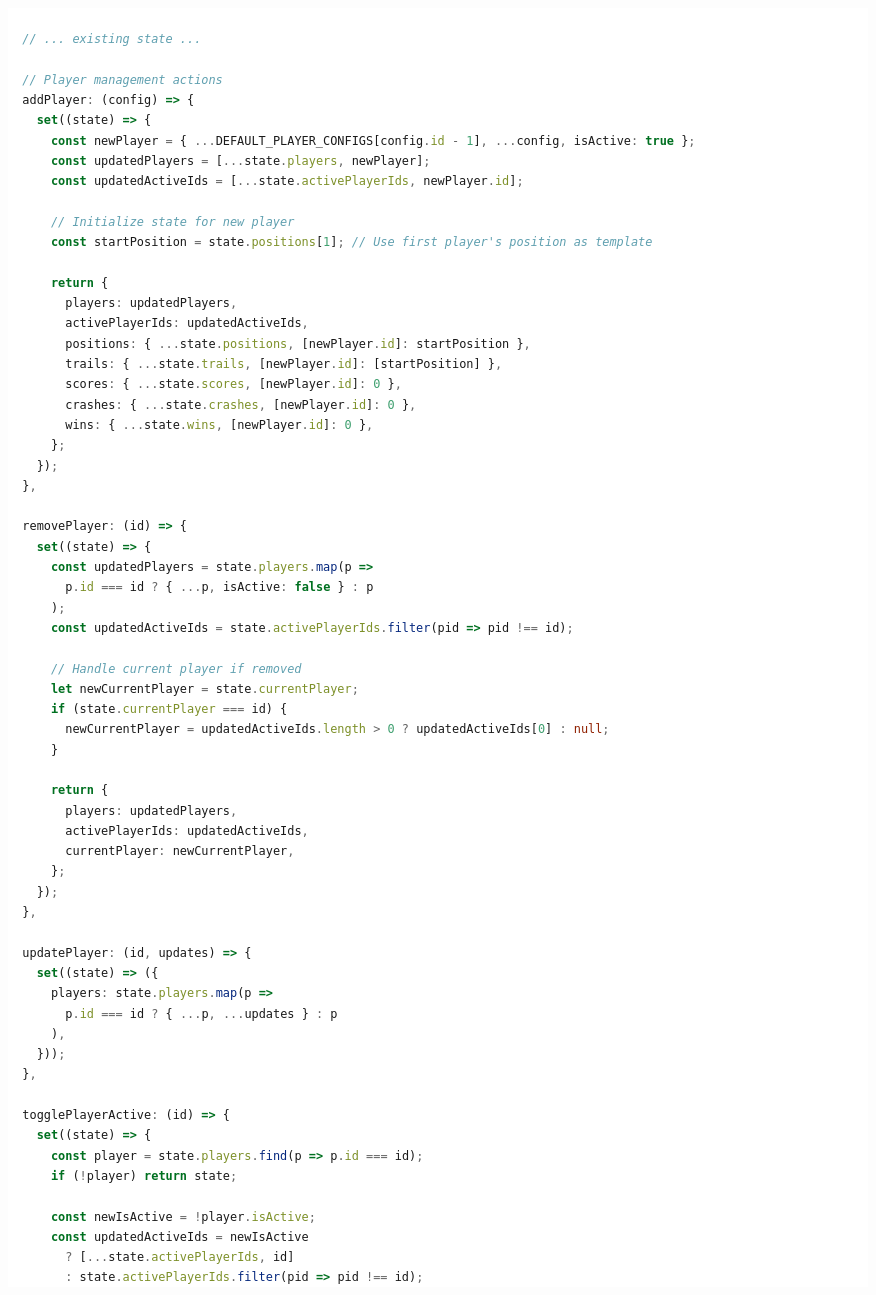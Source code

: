 ```typescript
  
  // ... existing state ...
  
  // Player management actions
  addPlayer: (config) => {
    set((state) => {
      const newPlayer = { ...DEFAULT_PLAYER_CONFIGS[config.id - 1], ...config, isActive: true };
      const updatedPlayers = [...state.players, newPlayer];
      const updatedActiveIds = [...state.activePlayerIds, newPlayer.id];
      
      // Initialize state for new player
      const startPosition = state.positions[1]; // Use first player's position as template
      
      return {
        players: updatedPlayers,
        activePlayerIds: updatedActiveIds,
        positions: { ...state.positions, [newPlayer.id]: startPosition },
        trails: { ...state.trails, [newPlayer.id]: [startPosition] },
        scores: { ...state.scores, [newPlayer.id]: 0 },
        crashes: { ...state.crashes, [newPlayer.id]: 0 },
        wins: { ...state.wins, [newPlayer.id]: 0 },
      };
    });
  },
  
  removePlayer: (id) => {
    set((state) => {
      const updatedPlayers = state.players.map(p => 
        p.id === id ? { ...p, isActive: false } : p
      );
      const updatedActiveIds = state.activePlayerIds.filter(pid => pid !== id);
      
      // Handle current player if removed
      let newCurrentPlayer = state.currentPlayer;
      if (state.currentPlayer === id) {
        newCurrentPlayer = updatedActiveIds.length > 0 ? updatedActiveIds[0] : null;
      }
      
      return {
        players: updatedPlayers,
        activePlayerIds: updatedActiveIds,
        currentPlayer: newCurrentPlayer,
      };
    });
  },
  
  updatePlayer: (id, updates) => {
    set((state) => ({
      players: state.players.map(p => 
        p.id === id ? { ...p, ...updates } : p
      ),
    }));
  },
  
  togglePlayerActive: (id) => {
    set((state) => {
      const player = state.players.find(p => p.id === id);
      if (!player) return state;
      
      const newIsActive = !player.isActive;
      const updatedActiveIds = newIsActive 
        ? [...state.activePlayerIds, id]
        : state.activePlayerIds.filter(pid => pid !== id);
```